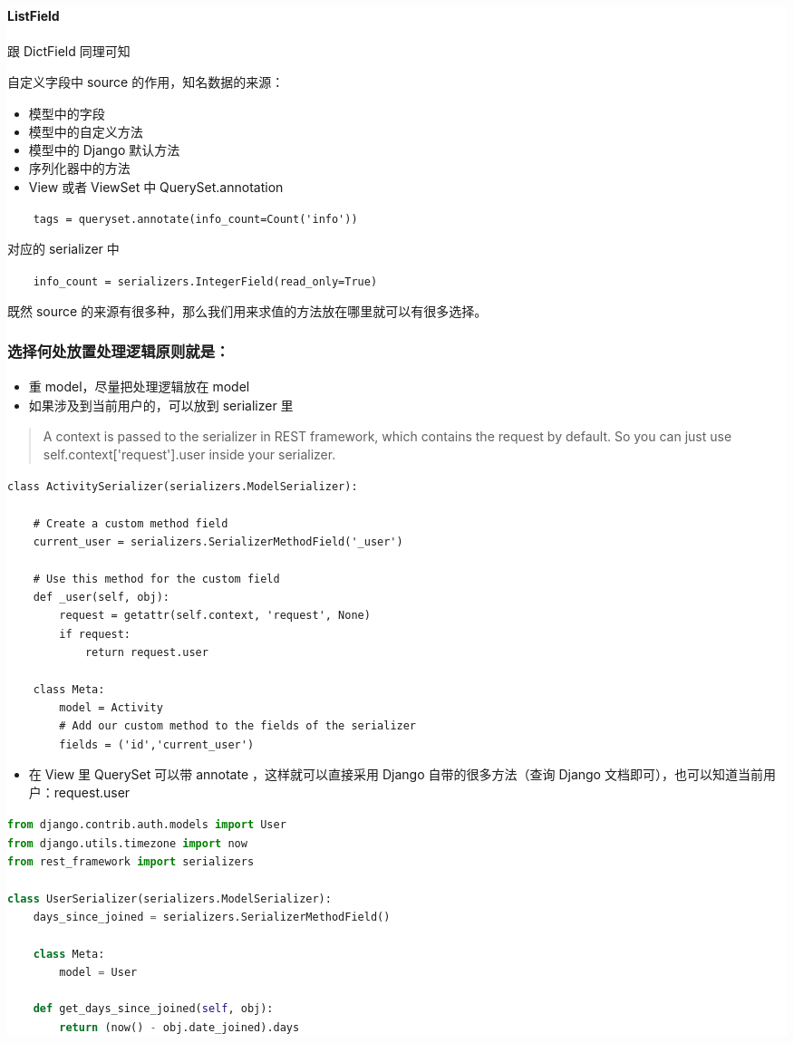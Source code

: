 #### ListField
跟 DictField 同理可知



自定义字段中 source 的作用，知名数据的来源：
- 模型中的字段
- 模型中的自定义方法
- 模型中的 Django 默认方法
- 序列化器中的方法
- View 或者 ViewSet 中 QuerySet.annotation
```
    tags = queryset.annotate(info_count=Count('info'))
```
对应的 serializer 中
```
    info_count = serializers.IntegerField(read_only=True)
```

既然 source 的来源有很多种，那么我们用来求值的方法放在哪里就可以有很多选择。

### 选择何处放置处理逻辑原则就是：
- 重 model，尽量把处理逻辑放在 model
- 如果涉及到当前用户的，可以放到 serializer 里
> A context is passed to the serializer in REST framework, which contains the request by default. So you can just use self.context['request'].user inside your serializer.
```
class ActivitySerializer(serializers.ModelSerializer):

    # Create a custom method field
    current_user = serializers.SerializerMethodField('_user')

    # Use this method for the custom field
    def _user(self, obj):
        request = getattr(self.context, 'request', None)
        if request:
            return request.user

    class Meta:
        model = Activity
        # Add our custom method to the fields of the serializer
        fields = ('id','current_user')
```

- 在 View 里 QuerySet 可以带 annotate ，这样就可以直接采用 Django 自带的很多方法（查询 Django 文档即可），也可以知道当前用户：request.user


```py
from django.contrib.auth.models import User
from django.utils.timezone import now
from rest_framework import serializers

class UserSerializer(serializers.ModelSerializer):
    days_since_joined = serializers.SerializerMethodField()

    class Meta:
        model = User

    def get_days_since_joined(self, obj):
        return (now() - obj.date_joined).days
```
